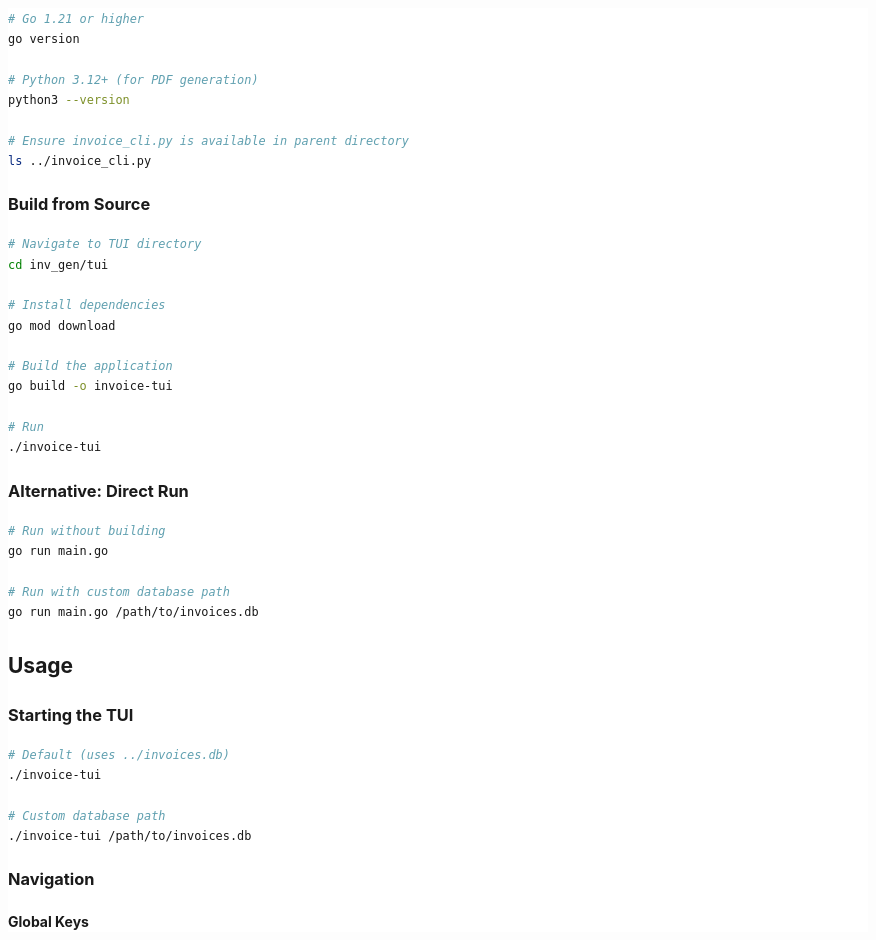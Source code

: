 ```bash
# Go 1.21 or higher
go version

# Python 3.12+ (for PDF generation)
python3 --version

# Ensure invoice_cli.py is available in parent directory
ls ../invoice_cli.py
```

### Build from Source

```bash
# Navigate to TUI directory
cd inv_gen/tui

# Install dependencies
go mod download

# Build the application
go build -o invoice-tui

# Run
./invoice-tui
```

### Alternative: Direct Run

```bash
# Run without building
go run main.go

# Run with custom database path
go run main.go /path/to/invoices.db
```

## Usage

### Starting the TUI

```bash
# Default (uses ../invoices.db)
./invoice-tui

# Custom database path
./invoice-tui /path/to/invoices.db
```

### Navigation

#### Global Keys
